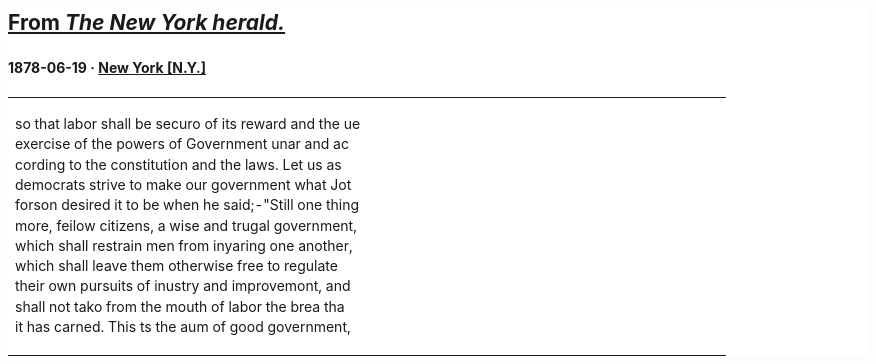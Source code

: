 
## [From _The New York herald._](https://www.loc.gov/resource/sn83030313/1878-06-19/ed-1/?sp=3)

#### 1878-06-19 &middot; [New York [N.Y.]](http://dbpedia.org/resource/New_York_City)

<table style="width: 100%;"><tr><td style="width: 50%">

  
so that labor shall be securo of its reward and the ue  
exercise of the powers of Government unar and ac  
cording to the constitution and the laws. Let us as  
democrats strive to make our government what Jot­  
forson desired it to be when he said;-&quot;Still one thing  
more, feilow citizens, a wise and trugal government,  
which shall restrain men from inyaring one another,  
which shall leave them otherwise free to regulate  
their own pursuits of inustry and improvemont, and  
shall not tako from the mouth of labor the brea tha  
it has carned. This ts the aum of good government,  
